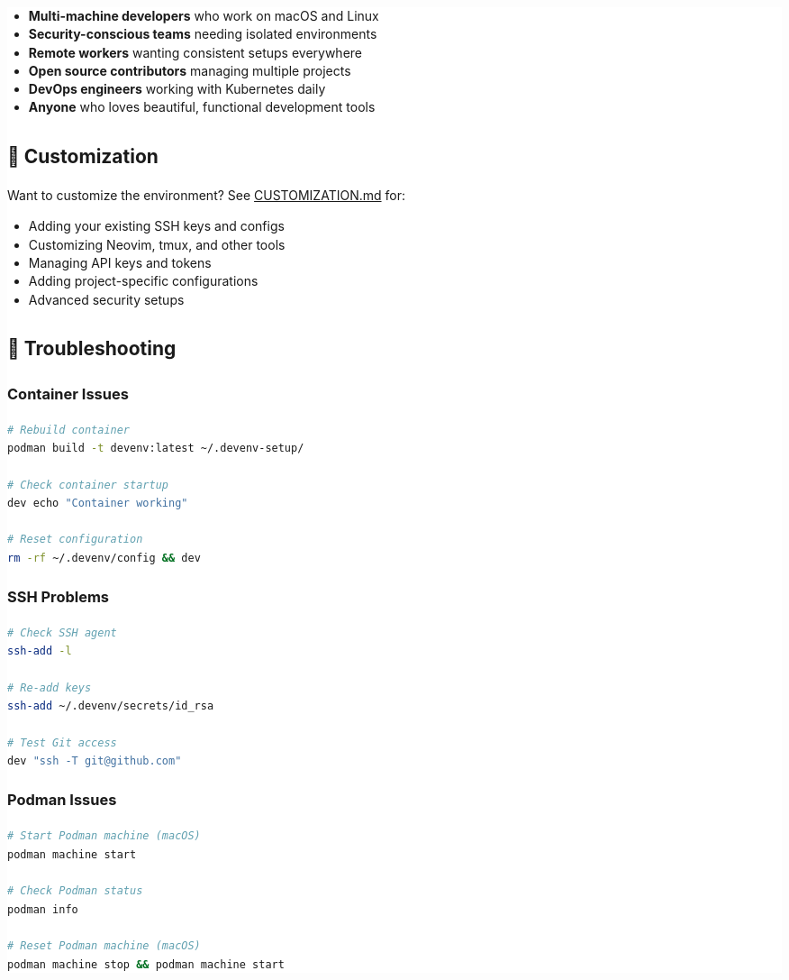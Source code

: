 - **Multi-machine developers** who work on macOS and Linux
- **Security-conscious teams** needing isolated environments
- **Remote workers** wanting consistent setups everywhere
- **Open source contributors** managing multiple projects
- **DevOps engineers** working with Kubernetes daily
- **Anyone** who loves beautiful, functional development tools

## 🔧 Customization

Want to customize the environment? See [CUSTOMIZATION.md](./CUSTOMIZATION.md) for:

- Adding your existing SSH keys and configs
- Customizing Neovim, tmux, and other tools
- Managing API keys and tokens
- Adding project-specific configurations
- Advanced security setups

## 🐛 Troubleshooting

### Container Issues

```bash
# Rebuild container
podman build -t devenv:latest ~/.devenv-setup/

# Check container startup
dev echo "Container working"

# Reset configuration
rm -rf ~/.devenv/config && dev
```

### SSH Problems

```bash
# Check SSH agent
ssh-add -l

# Re-add keys
ssh-add ~/.devenv/secrets/id_rsa

# Test Git access
dev "ssh -T git@github.com"
```

### Podman Issues

```bash
# Start Podman machine (macOS)
podman machine start

# Check Podman status
podman info

# Reset Podman machine (macOS)
podman machine stop && podman machine start
```
